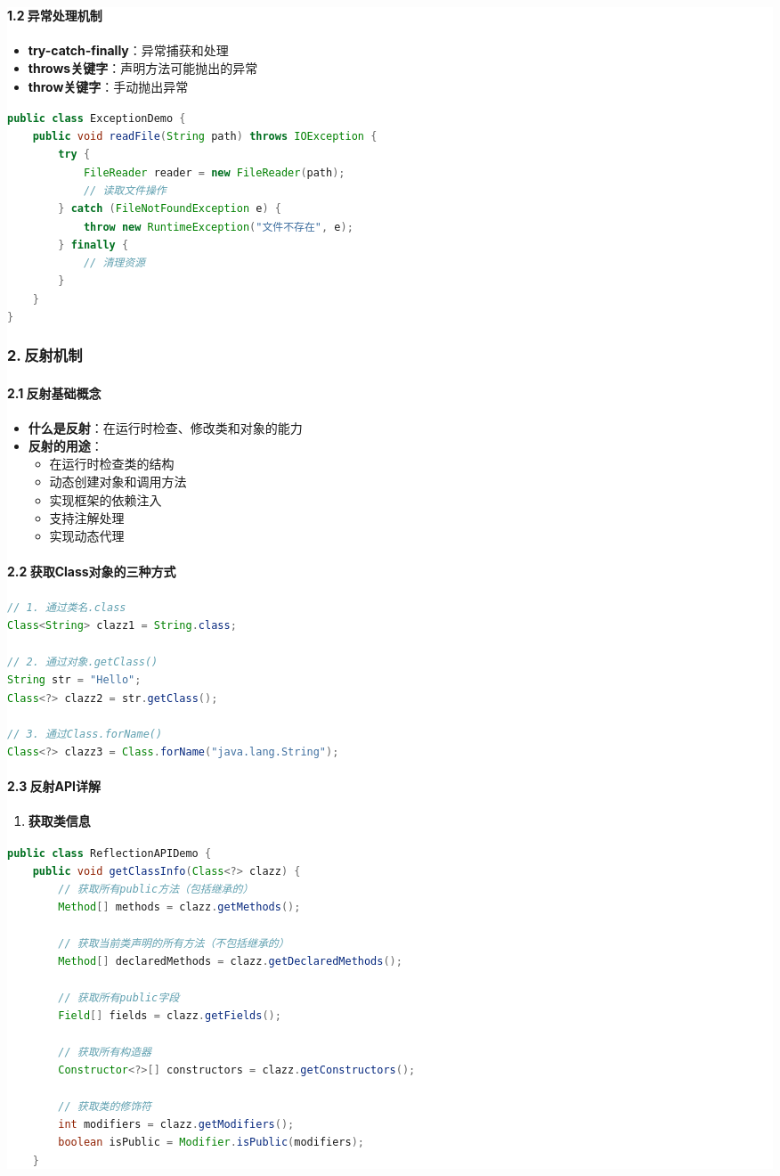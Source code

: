 #### 1.2 异常处理机制
- **try-catch-finally**：异常捕获和处理
- **throws关键字**：声明方法可能抛出的异常
- **throw关键字**：手动抛出异常

```java
public class ExceptionDemo {
    public void readFile(String path) throws IOException {
        try {
            FileReader reader = new FileReader(path);
            // 读取文件操作
        } catch (FileNotFoundException e) {
            throw new RuntimeException("文件不存在", e);
        } finally {
            // 清理资源
        }
    }
}
```

### 2. 反射机制
#### 2.1 反射基础概念
- **什么是反射**：在运行时检查、修改类和对象的能力
- **反射的用途**：
  - 在运行时检查类的结构
  - 动态创建对象和调用方法
  - 实现框架的依赖注入
  - 支持注解处理
  - 实现动态代理

#### 2.2 获取Class对象的三种方式
```java
// 1. 通过类名.class
Class<String> clazz1 = String.class;

// 2. 通过对象.getClass()
String str = "Hello";
Class<?> clazz2 = str.getClass();

// 3. 通过Class.forName()
Class<?> clazz3 = Class.forName("java.lang.String");
```

#### 2.3 反射API详解
1. **获取类信息**
```java
public class ReflectionAPIDemo {
    public void getClassInfo(Class<?> clazz) {
        // 获取所有public方法（包括继承的）
        Method[] methods = clazz.getMethods();
        
        // 获取当前类声明的所有方法（不包括继承的）
        Method[] declaredMethods = clazz.getDeclaredMethods();
        
        // 获取所有public字段
        Field[] fields = clazz.getFields();
        
        // 获取所有构造器
        Constructor<?>[] constructors = clazz.getConstructors();
        
        // 获取类的修饰符
        int modifiers = clazz.getModifiers();
        boolean isPublic = Modifier.isPublic(modifiers);
    }
```